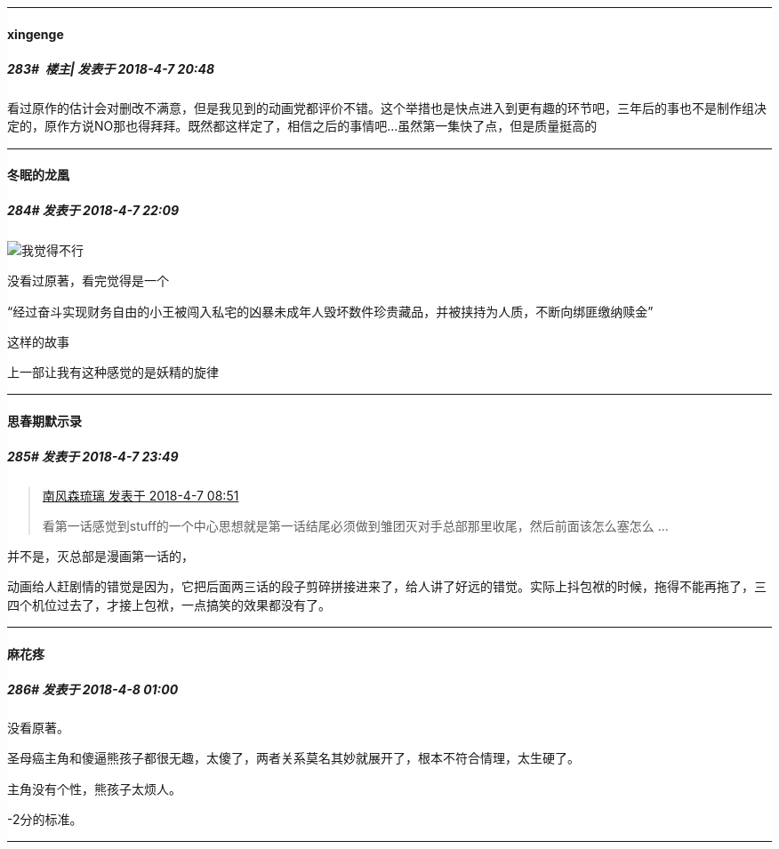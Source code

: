 
-----

####  xingenge  
##### 283#         楼主| 发表于 2018-4-7 20:48


看过原作的估计会对删改不满意，但是我见到的动画党都评价不错。这个举措也是快点进入到更有趣的环节吧，三年后的事也不是制作组决定的，原作方说NO那也得拜拜。既然都这样定了，相信之后的事情吧…虽然第一集快了点，但是质量挺高的


-----

####  冬眠的龙凰  
##### 284#       发表于 2018-4-7 22:09


<img src="https://static.saraba1st.com/image/smiley/face2017/001.png" referrerpolicy="no-referrer">我觉得不行

没看过原著，看完觉得是一个

“经过奋斗实现财务自由的小王被闯入私宅的凶暴未成年人毁坏数件珍贵藏品，并被挟持为人质，不断向绑匪缴纳赎金”

这样的故事


上一部让我有这种感觉的是妖精的旋律


-----

####  思春期默示录  
##### 285#       发表于 2018-4-7 23:49


<blockquote><a href="httphttps://bbs.saraba1st.com/2b/forum.php?mod=redirect&amp;goto=findpost&amp;pid=39118291&amp;ptid=1546510" target="_blank">南风森琉璃 发表于 2018-4-7 08:51</a>

看第一话感觉到stuff的一个中心思想就是第一话结尾必须做到雏团灭对手总部那里收尾，然后前面该怎么塞怎么 ...</blockquote>
并不是，灭总部是漫画第一话的，

动画给人赶剧情的错觉是因为，它把后面两三话的段子剪碎拼接进来了，给人讲了好远的错觉。实际上抖包袱的时候，拖得不能再拖了，三四个机位过去了，才接上包袱，一点搞笑的效果都没有了。


-----

####  麻花疼  
##### 286#       发表于 2018-4-8 01:00


没看原著。

圣母癌主角和傻逼熊孩子都很无趣，太傻了，两者关系莫名其妙就展开了，根本不符合情理，太生硬了。

主角没有个性，熊孩子太烦人。

-2分的标准。


-----

